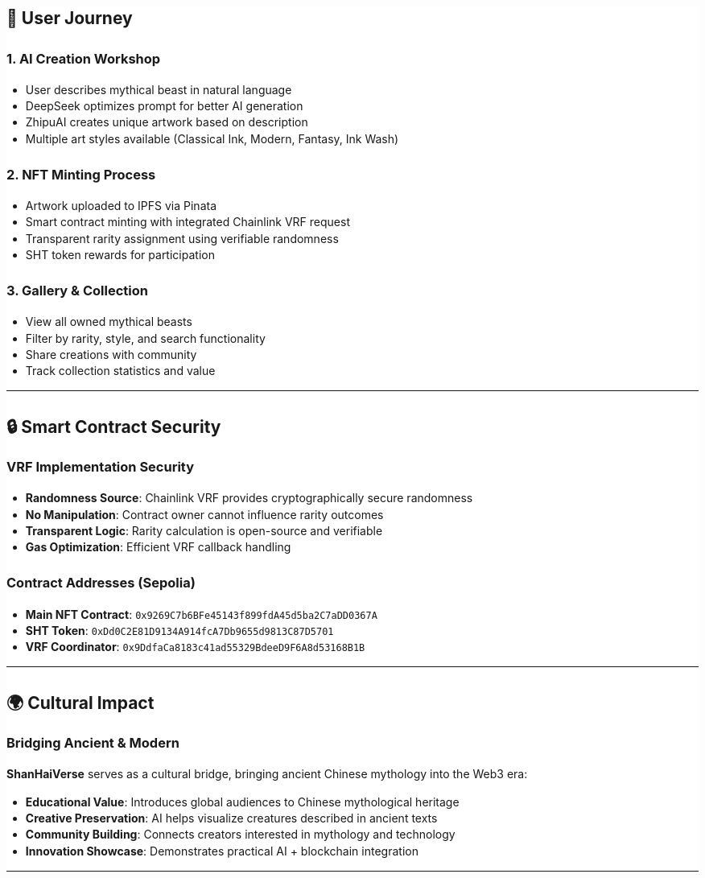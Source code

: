 
## 🎨 User Journey

### 1. **AI Creation Workshop**
- User describes mythical beast in natural language
- DeepSeek optimizes prompt for better AI generation
- ZhipuAI creates unique artwork based on description
- Multiple art styles available (Classical Ink, Modern, Fantasy, Ink Wash)

### 2. **NFT Minting Process**
- Artwork uploaded to IPFS via Pinata
- Smart contract minting with integrated Chainlink VRF request
- Transparent rarity assignment using verifiable randomness
- SHT token rewards for participation

### 3. **Gallery & Collection**
- View all owned mythical beasts
- Filter by rarity, style, and search functionality
- Share creations with community
- Track collection statistics and value

---

## 🔒 Smart Contract Security

### VRF Implementation Security

- **Randomness Source**: Chainlink VRF provides cryptographically secure randomness
- **No Manipulation**: Contract owner cannot influence rarity outcomes
- **Transparent Logic**: Rarity calculation is open-source and verifiable
- **Gas Optimization**: Efficient VRF callback handling

### Contract Addresses (Sepolia)

- **Main NFT Contract**: `0x9269C7b6BFe45143f899fdA45d5ba2C7aDD0367A`
- **SHT Token**: `0xDd0C2E81D9134A914fcA7Db9655d9813C87D5701`
- **VRF Coordinator**: `0x9DdfaCa8183c41ad55329BdeeD9F6A8d53168B1B`

---

## 🌍 Cultural Impact

### Bridging Ancient & Modern

**ShanHaiVerse** serves as a cultural bridge, bringing ancient Chinese mythology into the Web3 era:

- **Educational Value**: Introduces global audiences to Chinese mythological heritage
- **Creative Preservation**: AI helps visualize creatures described in ancient texts
- **Community Building**: Connects creators interested in mythology and technology
- **Innovation Showcase**: Demonstrates practical AI + blockchain integration

---
